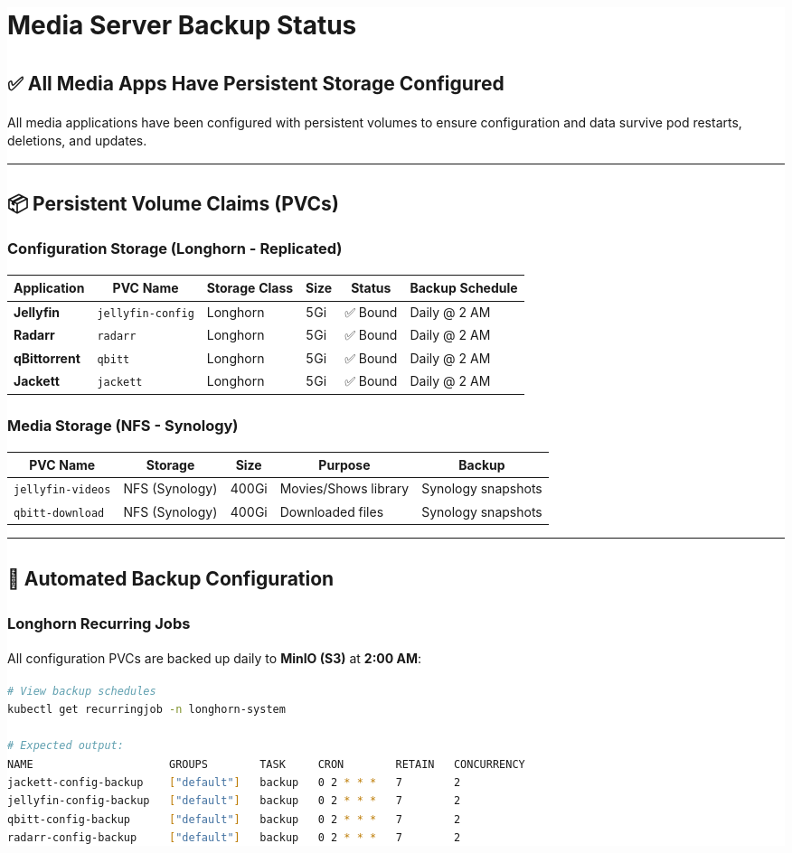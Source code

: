 # Media Server Backup Status

## ✅ All Media Apps Have Persistent Storage Configured

All media applications have been configured with persistent volumes to ensure configuration and data survive pod restarts, deletions, and updates.

---

## 📦 Persistent Volume Claims (PVCs)

### Configuration Storage (Longhorn - Replicated)

| Application | PVC Name | Storage Class | Size | Status | Backup Schedule |
|------------|----------|---------------|------|--------|-----------------|
| **Jellyfin** | `jellyfin-config` | Longhorn | 5Gi | ✅ Bound | Daily @ 2 AM |
| **Radarr** | `radarr` | Longhorn | 5Gi | ✅ Bound | Daily @ 2 AM |
| **qBittorrent** | `qbitt` | Longhorn | 5Gi | ✅ Bound | Daily @ 2 AM |
| **Jackett** | `jackett` | Longhorn | 5Gi | ✅ Bound | Daily @ 2 AM |

### Media Storage (NFS - Synology)

| PVC Name | Storage | Size | Purpose | Backup |
|----------|---------|------|---------|--------|
| `jellyfin-videos` | NFS (Synology) | 400Gi | Movies/Shows library | Synology snapshots |
| `qbitt-download` | NFS (Synology) | 400Gi | Downloaded files | Synology snapshots |

---

## 🔄 Automated Backup Configuration

### Longhorn Recurring Jobs

All configuration PVCs are backed up daily to **MinIO (S3)** at **2:00 AM**:

```bash
# View backup schedules
kubectl get recurringjob -n longhorn-system

# Expected output:
NAME                     GROUPS        TASK     CRON        RETAIN   CONCURRENCY
jackett-config-backup    ["default"]   backup   0 2 * * *   7        2
jellyfin-config-backup   ["default"]   backup   0 2 * * *   7        2
qbitt-config-backup      ["default"]   backup   0 2 * * *   7        2
radarr-config-backup     ["default"]   backup   0 2 * * *   7        2
```

